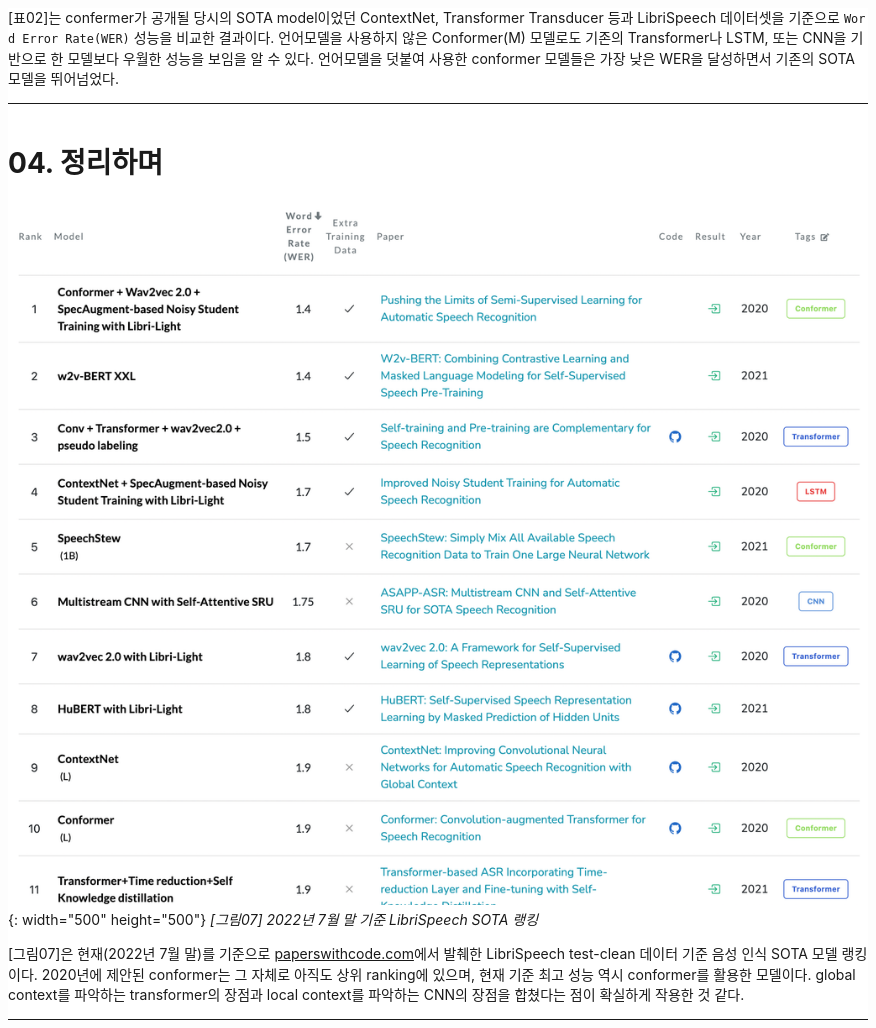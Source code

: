 [표02]는 confermer가 공개될 당시의 SOTA model이었던 ContextNet, Transformer Transducer 등과 LibriSpeech 데이터셋을 기준으로 `Word Error Rate(WER)` 성능을 비교한 결과이다. 언어모델을 사용하지 않은 Conformer(M) 모델로도 기존의 Transformer나 LSTM, 또는 CNN을 기반으로 한 모델보다 우월한 성능을 보임을 알 수 있다. 언어모델을 덧붙여 사용한 conformer 모델들은 가장 낮은 WER을 달성하면서 기존의 SOTA 모델을 뛰어넘었다.

---

# 04. 정리하며

![fig13](/assets/img/2022-07-28-Conformer/fig13.png){: width="500" height="500"}
*[그림07] 2022년 7월 말 기준 LibriSpeech SOTA 랭킹*

[그림07]은 현재(2022년 7월 말)를 기준으로 [paperswithcode.com](https://paperswithcode.com/sota/speech-recognition-on-librispeech-test-clean)에서 발췌한 LibriSpeech test-clean 데이터 기준 음성 인식 SOTA 모델 랭킹이다. 2020년에 제안된 conformer는 그 자체로 아직도 상위 ranking에 있으며, 현재 기준 최고 성능 역시 conformer를 활용한 모델이다. global context를 파악하는 transformer의 장점과 local context를 파악하는 CNN의 장점을 합쳤다는 점이 확실하게 작용한 것 같다.

---